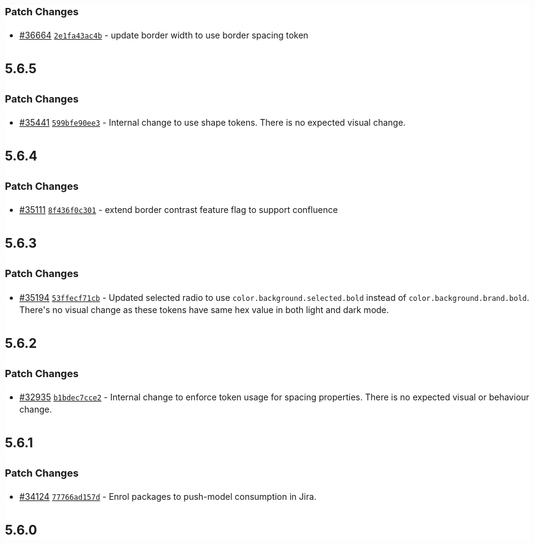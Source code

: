 ### Patch Changes

- [#36664](https://bitbucket.org/atlassian/atlassian-frontend/pull-requests/36664)
  [`2e1fa43ac4b`](https://bitbucket.org/atlassian/atlassian-frontend/commits/2e1fa43ac4b) - update
  border width to use border spacing token

## 5.6.5

### Patch Changes

- [#35441](https://bitbucket.org/atlassian/atlassian-frontend/pull-requests/35441)
  [`599bfe90ee3`](https://bitbucket.org/atlassian/atlassian-frontend/commits/599bfe90ee3) - Internal
  change to use shape tokens. There is no expected visual change.

## 5.6.4

### Patch Changes

- [#35111](https://bitbucket.org/atlassian/atlassian-frontend/pull-requests/35111)
  [`8f436f0c301`](https://bitbucket.org/atlassian/atlassian-frontend/commits/8f436f0c301) - extend
  border contrast feature flag to support confluence

## 5.6.3

### Patch Changes

- [#35194](https://bitbucket.org/atlassian/atlassian-frontend/pull-requests/35194)
  [`53ffecf71cb`](https://bitbucket.org/atlassian/atlassian-frontend/commits/53ffecf71cb) - Updated
  selected radio to use `color.background.selected.bold` instead of `color.background.brand.bold`.
  There's no visual change as these tokens have same hex value in both light and dark mode.

## 5.6.2

### Patch Changes

- [#32935](https://bitbucket.org/atlassian/atlassian-frontend/pull-requests/32935)
  [`b1bdec7cce2`](https://bitbucket.org/atlassian/atlassian-frontend/commits/b1bdec7cce2) - Internal
  change to enforce token usage for spacing properties. There is no expected visual or behaviour
  change.

## 5.6.1

### Patch Changes

- [#34124](https://bitbucket.org/atlassian/atlassian-frontend/pull-requests/34124)
  [`77766ad157d`](https://bitbucket.org/atlassian/atlassian-frontend/commits/77766ad157d) - Enrol
  packages to push-model consumption in Jira.

## 5.6.0
